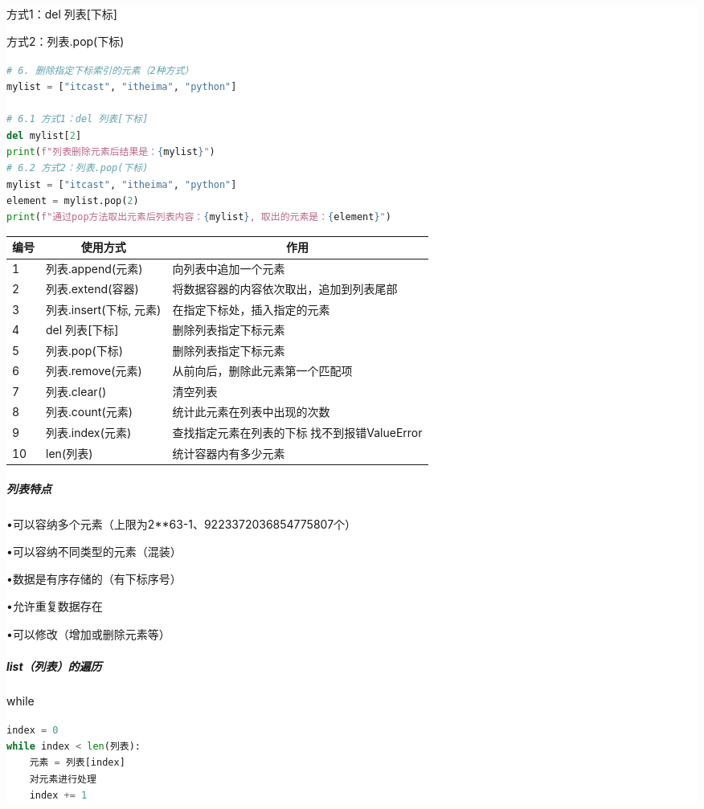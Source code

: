 方式1：del 列表[下标]

方式2：列表.pop(下标)

```python
# 6. 删除指定下标索引的元素（2种方式）
mylist = ["itcast", "itheima", "python"]

# 6.1 方式1：del 列表[下标]
del mylist[2]
print(f"列表删除元素后结果是：{mylist}")
# 6.2 方式2：列表.pop(下标)
mylist = ["itcast", "itheima", "python"]
element = mylist.pop(2)
print(f"通过pop方法取出元素后列表内容：{mylist}, 取出的元素是：{element}")
```

| **编号** | **使用方式**            | **作用**                                       |
| -------- | ----------------------- | ---------------------------------------------- |
| 1        | 列表.append(元素)       | 向列表中追加一个元素                           |
| 2        | 列表.extend(容器)       | 将数据容器的内容依次取出，追加到列表尾部       |
| 3        | 列表.insert(下标, 元素) | 在指定下标处，插入指定的元素                   |
| 4        | del 列表[下标]          | 删除列表指定下标元素                           |
| 5        | 列表.pop(下标)          | 删除列表指定下标元素                           |
| 6        | 列表.remove(元素)       | 从前向后，删除此元素第一个匹配项               |
| 7        | 列表.clear()            | 清空列表                                       |
| 8        | 列表.count(元素)        | 统计此元素在列表中出现的次数                   |
| 9        | 列表.index(元素)        | 查找指定元素在列表的下标  找不到报错ValueError |
| 10       | len(列表)               | 统计容器内有多少元素                           |

##### 列表特点

•可以容纳多个元素（上限为2**63-1、9223372036854775807个）

•可以容纳不同类型的元素（混装）

•数据是有序存储的（有下标序号）

•允许重复数据存在

•可以修改（增加或删除元素等）

##### list（列表）的遍历

while

```python
index = 0
while index < len(列表):
	元素 = 列表[index]
    对元素进行处理
    index += 1
```
